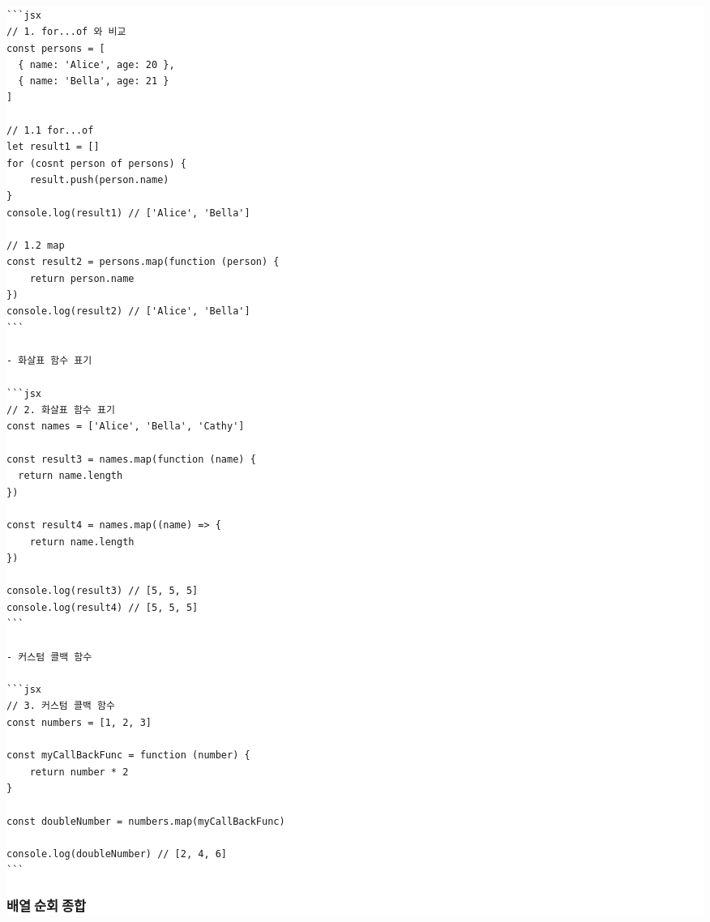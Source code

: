     ```jsx
    // 1. for...of 와 비교
    const persons = [
      { name: 'Alice', age: 20 },
      { name: 'Bella', age: 21 }
    ]
    
    // 1.1 for...of
    let result1 = []
    for (cosnt person of persons) {
    	result.push(person.name)
    }
    console.log(result1) // ['Alice', 'Bella']
    
    // 1.2 map
    const result2 = persons.map(function (person) {
    	return person.name
    })
    console.log(result2) // ['Alice', 'Bella']
    ```
    
    - 화살표 함수 표기
    
    ```jsx
    // 2. 화살표 함수 표기
    const names = ['Alice', 'Bella', 'Cathy']
    
    const result3 = names.map(function (name) {
      return name.length
    })
    
    const result4 = names.map((name) => {
    	return name.length
    })
    
    console.log(result3) // [5, 5, 5]
    console.log(result4) // [5, 5, 5]
    ```
    
    - 커스텀 콜백 함수
    
    ```jsx
    // 3. 커스텀 콜백 함수
    const numbers = [1, 2, 3]
    
    const myCallBackFunc = function (number) {
    	return number * 2
    }
    
    const doubleNumber = numbers.map(myCallBackFunc)
    
    console.log(doubleNumber) // [2, 4, 6]
    ```
    

### 배열 순회 종합
